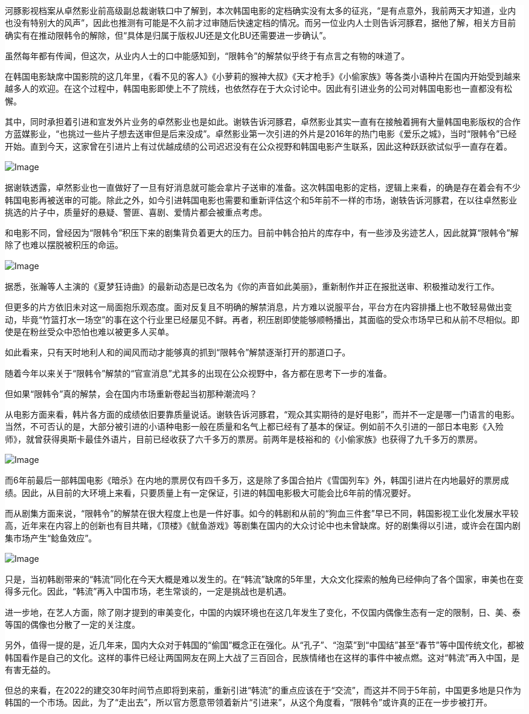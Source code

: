 河豚影视档案从卓然影业前高级副总裁谢轶口中了解到，本次韩国电影的定档确实没有太多的征兆，“是有点意外，我前两天才知道，业内也没有特别大的风声”，因此也推测有可能是不久前才过审随后快速定档的情况。而另一位业内人士则告诉河豚君，据他了解，相关方目前确实有在推动限韩令的解除，但“具体是归属于版权JU还是文化BU还需要进一步确认”。

虽然每年都有传闻，但这次，从业内人士的口中能感知到，“限韩令”的解禁似乎终于有点言之有物的味道了。

在韩国电影缺席中国影院的这几年里，《看不见的客人》《小萝莉的猴神大叔》《天才枪手》《小偷家族》等各类小语种片在国内开始受到越来越多人的欢迎。在这个过程中，韩国电影即使上不了院线，也依然存在于大众讨论中。因此有引进业务的公司对韩国电影也一直都没有松懈。

其中，同时承担着引进和宣发外片业务的卓然影业也是如此。谢轶告诉河豚君，卓然影业其实一直有在接触着拥有大量韩国电影版权的合作方蓝媒影业，“也挑过一些片子想去送审但是后来没成”。卓然影业第一次引进的外片是2016年的热门电影《爱乐之城》，当时“限韩令”已经开始。直到今天，这家曾在引进片上有过优越成绩的公司迟迟没有在公众视野和韩国电影产生联系，因此这种跃跃欲试似乎一直存在着。

![Image](https://p9.toutiaoimg.com/img/tos-cn-i-qvj2lq49k0/dcca9f8202994babb9cb50f012859a76~tplv-tt-shrink:640:0.image)

据谢轶透露，卓然影业也一直做好了一旦有好消息就可能会拿片子送审的准备。这次韩国电影的定档，逻辑上来看，的确是存在着会有不少韩国电影再被送审的可能。除此之外，如今引进韩国电影也需要和重新评估这个和5年前不一样的市场，谢轶告诉河豚君，在以往卓然影业挑选的片子中，质量好的悬疑、警匪、喜剧、爱情片都会被重点考虑。

和电影不同，曾经因为“限韩令”积压下来的剧集背负着更大的压力。目前中韩合拍片的库存中，有一些涉及劣迹艺人，因此就算“限韩令”解除了也难以摆脱被积压的命运。

![Image](https://p5.toutiaoimg.com/img/tos-cn-i-qvj2lq49k0/6a300bd72e9b4c40b6de7200fc44ad4a~tplv-tt-shrink:640:0.image)

据悉，张瀚等人主演的《夏梦狂诗曲》的最新动态是已改名为《你的声音如此美丽》，重新制作并正在报批送审、积极推动发行工作。

但更多的片方依旧未对这一局面抱乐观态度。面对反复且不明确的解禁消息，片方难以说服平台，平台方在内容排播上也不敢轻易做出变动，毕竟“竹篮打水一场空”的事在这个行业里已经屡见不鲜。再者，积压剧即使能够顺畅播出，其面临的受众市场早已和从前不尽相似。即使是在粉丝受众中恐怕也难以被更多人买单。

如此看来，只有天时地利人和的闻风而动才能够真的抓到“限韩令”解禁逐渐打开的那道口子。

随着今年以来关于“限韩令”解禁的“官宣消息”尤其多的出现在公众视野中，各方都在思考下一步的准备。

但如果“限韩令”真的解禁，会在国内市场重新卷起当初那种潮流吗？

从电影方面来看，韩片各方面的成绩依旧要靠质量说话。谢轶告诉河豚君，“观众其实期待的是好电影”，而并不一定是哪一门语言的电影。当然，不可否认的是，大部分被引进的小语种电影一般在质量和名气上都已经有了基本的保证。例如前不久引进的一部日本电影《入殓师》，就曾获得奥斯卡最佳外语片，目前已经收获了六千多万的票房。前两年是枝裕和的《小偷家族》也获得了九千多万的票房。

![Image](https://p6.toutiaoimg.com/img/tos-cn-i-qvj2lq49k0/c283d511fe15401190794d46b4402404~tplv-tt-shrink:640:0.image)

而6年前最后一部韩国电影《暗杀》在内地的票房仅有四千多万，这是除了多国合拍片《雪国列车》外，韩国引进片在内地最好的票房成绩。因此，从目前的大环境上来看，只要质量上有一定保证，引进的韩国电影极大可能会比6年前的情况要好。

而从剧集方面来说，“限韩令”的解禁在很大程度上也是一件好事。如今的韩剧和从前的“狗血三件套”早已不同，韩国影视工业化发展水平较高，近年来在内容上的创新也有目共睹，《顶楼》《鱿鱼游戏》等剧集在国内的大众讨论中也未曾缺席。好的剧集得以引进，或许会在国内剧集市场产生“鲶鱼效应”。

![Image](https://p6.toutiaoimg.com/img/tos-cn-i-qvj2lq49k0/a5f97c87ecfe495087e4e6ce93d12125~tplv-tt-shrink:640:0.image)

只是，当初韩剧带来的“韩流”同化在今天大概是难以发生的。在“韩流”缺席的5年里，大众文化探索的触角已经伸向了各个国家，审美也在变得多元化。因此，“韩流”再入中国市场，老生常谈的，一定是挑战也是机遇。

进一步地，在艺人方面，除了刚才提到的审美变化，中国的内娱环境也在这几年发生了变化，不仅国内偶像生态有一定的限制，日、美、泰等国的偶像也分散了一定的关注度。

另外，值得一提的是，近几年来，国内大众对于韩国的“偷国”概念正在强化。从“孔子”、“泡菜”到“中国结”甚至“春节”等中国传统文化，都被韩国看作是自己的文化。这样的事件已经让两国网友在网上大战了三百回合，民族情绪也在这样的事件中被点燃。这对“韩流”再入中国，是有害无益的。

但总的来看，在2022的建交30年时间节点即将到来前，重新引进“韩流”的重点应该在于“交流”，而这并不同于5年前，中国更多地是只作为韩国的一个市场。因此，为了“走出去”，所以官方愿意带领着新片“引进来”，从这个角度看，“限韩令”或许真的正在一步步被打开。

